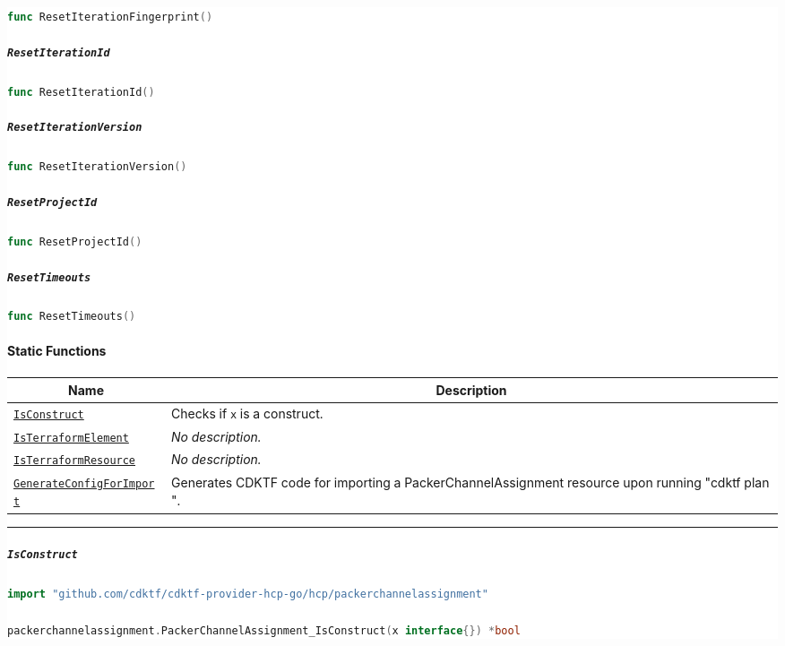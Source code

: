 ```go
func ResetIterationFingerprint()
```

##### `ResetIterationId` <a name="ResetIterationId" id="@cdktf/provider-hcp.packerChannelAssignment.PackerChannelAssignment.resetIterationId"></a>

```go
func ResetIterationId()
```

##### `ResetIterationVersion` <a name="ResetIterationVersion" id="@cdktf/provider-hcp.packerChannelAssignment.PackerChannelAssignment.resetIterationVersion"></a>

```go
func ResetIterationVersion()
```

##### `ResetProjectId` <a name="ResetProjectId" id="@cdktf/provider-hcp.packerChannelAssignment.PackerChannelAssignment.resetProjectId"></a>

```go
func ResetProjectId()
```

##### `ResetTimeouts` <a name="ResetTimeouts" id="@cdktf/provider-hcp.packerChannelAssignment.PackerChannelAssignment.resetTimeouts"></a>

```go
func ResetTimeouts()
```

#### Static Functions <a name="Static Functions" id="Static Functions"></a>

| **Name** | **Description** |
| --- | --- |
| <code><a href="#@cdktf/provider-hcp.packerChannelAssignment.PackerChannelAssignment.isConstruct">IsConstruct</a></code> | Checks if `x` is a construct. |
| <code><a href="#@cdktf/provider-hcp.packerChannelAssignment.PackerChannelAssignment.isTerraformElement">IsTerraformElement</a></code> | *No description.* |
| <code><a href="#@cdktf/provider-hcp.packerChannelAssignment.PackerChannelAssignment.isTerraformResource">IsTerraformResource</a></code> | *No description.* |
| <code><a href="#@cdktf/provider-hcp.packerChannelAssignment.PackerChannelAssignment.generateConfigForImport">GenerateConfigForImport</a></code> | Generates CDKTF code for importing a PackerChannelAssignment resource upon running "cdktf plan <stack-name>". |

---

##### `IsConstruct` <a name="IsConstruct" id="@cdktf/provider-hcp.packerChannelAssignment.PackerChannelAssignment.isConstruct"></a>

```go
import "github.com/cdktf/cdktf-provider-hcp-go/hcp/packerchannelassignment"

packerchannelassignment.PackerChannelAssignment_IsConstruct(x interface{}) *bool
```
